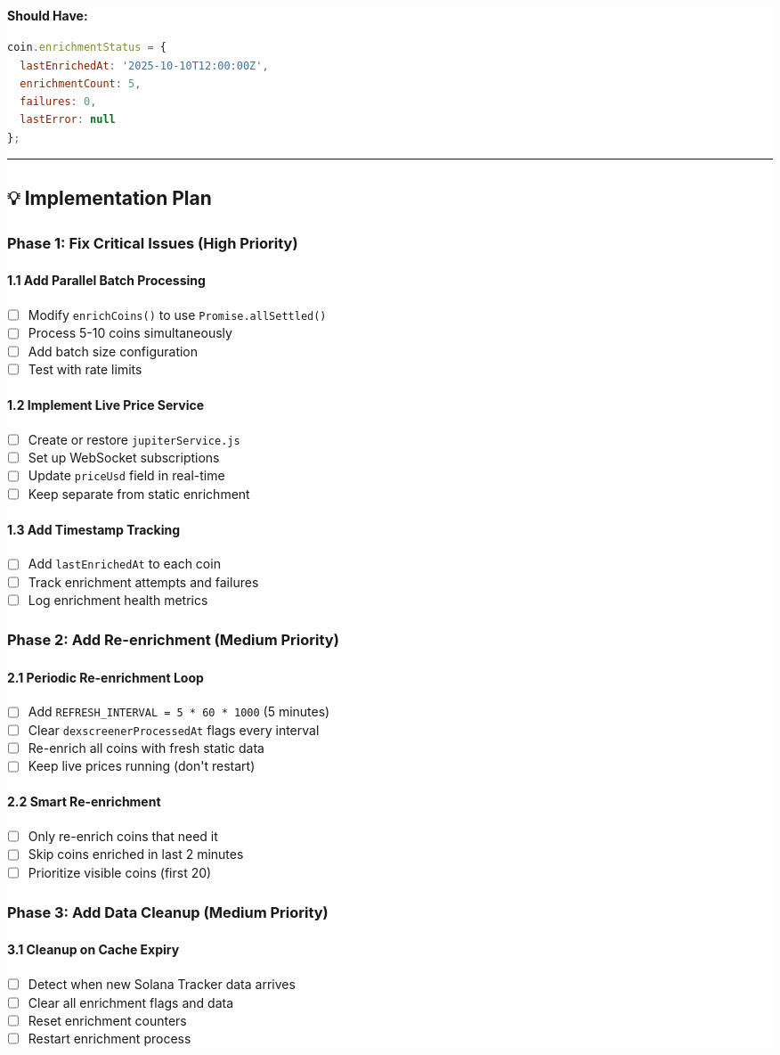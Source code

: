**Should Have:**
```javascript
coin.enrichmentStatus = {
  lastEnrichedAt: '2025-10-10T12:00:00Z',
  enrichmentCount: 5,
  failures: 0,
  lastError: null
};
```

---

## 💡 Implementation Plan

### Phase 1: Fix Critical Issues (High Priority)

#### 1.1 Add Parallel Batch Processing
- [ ] Modify `enrichCoins()` to use `Promise.allSettled()`
- [ ] Process 5-10 coins simultaneously
- [ ] Add batch size configuration
- [ ] Test with rate limits

#### 1.2 Implement Live Price Service
- [ ] Create or restore `jupiterService.js`
- [ ] Set up WebSocket subscriptions
- [ ] Update `priceUsd` field in real-time
- [ ] Keep separate from static enrichment

#### 1.3 Add Timestamp Tracking
- [ ] Add `lastEnrichedAt` to each coin
- [ ] Track enrichment attempts and failures
- [ ] Log enrichment health metrics

### Phase 2: Add Re-enrichment (Medium Priority)

#### 2.1 Periodic Re-enrichment Loop
- [ ] Add `REFRESH_INTERVAL = 5 * 60 * 1000` (5 minutes)
- [ ] Clear `dexscreenerProcessedAt` flags every interval
- [ ] Re-enrich all coins with fresh static data
- [ ] Keep live prices running (don't restart)

#### 2.2 Smart Re-enrichment
- [ ] Only re-enrich coins that need it
- [ ] Skip coins enriched in last 2 minutes
- [ ] Prioritize visible coins (first 20)

### Phase 3: Add Data Cleanup (Medium Priority)

#### 3.1 Cleanup on Cache Expiry
- [ ] Detect when new Solana Tracker data arrives
- [ ] Clear all enrichment flags and data
- [ ] Reset enrichment counters
- [ ] Restart enrichment process

